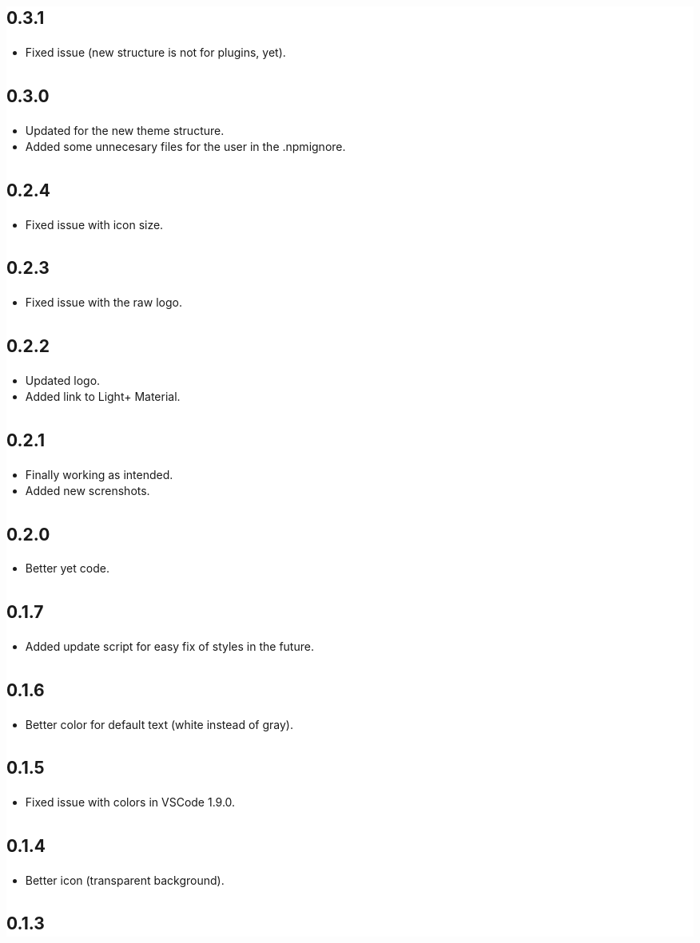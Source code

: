 ## 0.3.1

-   Fixed issue (new structure is not for plugins, yet).

## 0.3.0

-   Updated for the new theme structure.
-   Added some unnecesary files for the user in the .npmignore.

## 0.2.4

-   Fixed issue with icon size.

## 0.2.3

-   Fixed issue with the raw logo.

## 0.2.2

-   Updated logo.
-   Added link to Light+ Material.

## 0.2.1

-   Finally working as intended.
-   Added new screnshots.

## 0.2.0

-   Better yet code.

## 0.1.7

-   Added update script for easy fix of styles in the future.

## 0.1.6

-   Better color for default text (white instead of gray).

## 0.1.5

-   Fixed issue with colors in VSCode 1.9.0.

## 0.1.4

-   Better icon (transparent background).

## 0.1.3
